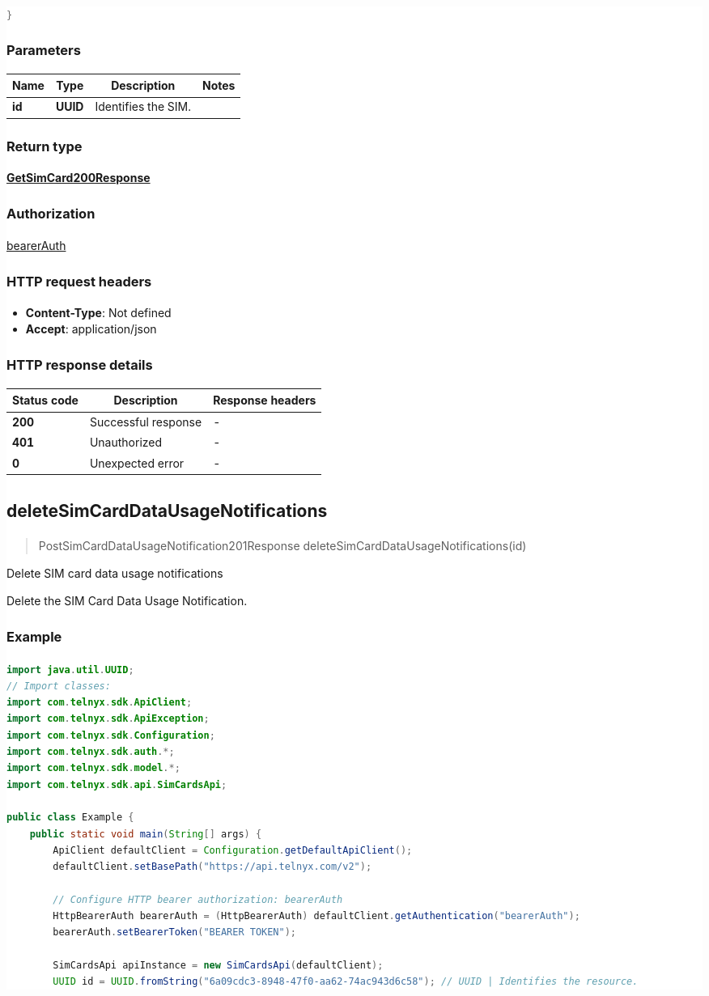 ```java
}
```

### Parameters


Name | Type | Description  | Notes
------------- | ------------- | ------------- | -------------
 **id** | **UUID**| Identifies the SIM. |

### Return type

[**GetSimCard200Response**](GetSimCard200Response.md)

### Authorization

[bearerAuth](../README.md#bearerAuth)

### HTTP request headers

- **Content-Type**: Not defined
- **Accept**: application/json

### HTTP response details
| Status code | Description | Response headers |
|-------------|-------------|------------------|
| **200** | Successful response |  -  |
| **401** | Unauthorized |  -  |
| **0** | Unexpected error |  -  |


## deleteSimCardDataUsageNotifications

> PostSimCardDataUsageNotification201Response deleteSimCardDataUsageNotifications(id)

Delete SIM card data usage notifications

Delete the SIM Card Data Usage Notification.

### Example

```java
import java.util.UUID;
// Import classes:
import com.telnyx.sdk.ApiClient;
import com.telnyx.sdk.ApiException;
import com.telnyx.sdk.Configuration;
import com.telnyx.sdk.auth.*;
import com.telnyx.sdk.model.*;
import com.telnyx.sdk.api.SimCardsApi;

public class Example {
    public static void main(String[] args) {
        ApiClient defaultClient = Configuration.getDefaultApiClient();
        defaultClient.setBasePath("https://api.telnyx.com/v2");
        
        // Configure HTTP bearer authorization: bearerAuth
        HttpBearerAuth bearerAuth = (HttpBearerAuth) defaultClient.getAuthentication("bearerAuth");
        bearerAuth.setBearerToken("BEARER TOKEN");

        SimCardsApi apiInstance = new SimCardsApi(defaultClient);
        UUID id = UUID.fromString("6a09cdc3-8948-47f0-aa62-74ac943d6c58"); // UUID | Identifies the resource.
```